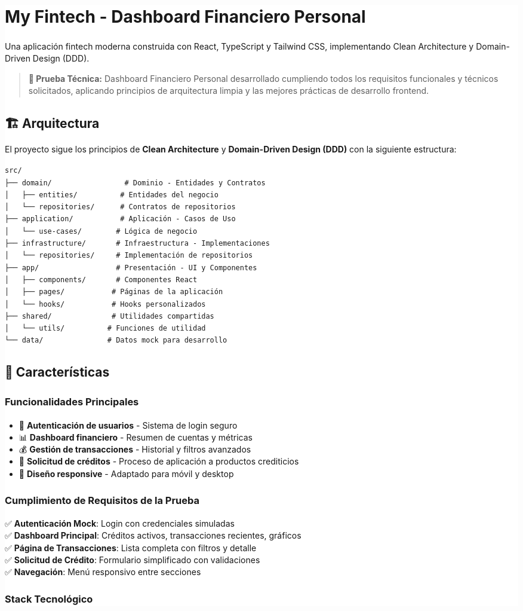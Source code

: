 # My Fintech - Dashboard Financiero Personal

Una aplicación fintech moderna construida con React, TypeScript y Tailwind CSS, implementando Clean Architecture y Domain-Driven Design (DDD).

> **📝 Prueba Técnica:** Dashboard Financiero Personal desarrollado cumpliendo todos los requisitos funcionales y técnicos solicitados, aplicando principios de arquitectura limpia y las mejores prácticas de desarrollo frontend.

## 🏗️ Arquitectura

El proyecto sigue los principios de **Clean Architecture** y **Domain-Driven Design (DDD)** con la siguiente estructura:

```
src/
├── domain/                 # Dominio - Entidades y Contratos
│   ├── entities/          # Entidades del negocio
│   └── repositories/      # Contratos de repositorios
├── application/           # Aplicación - Casos de Uso
│   └── use-cases/        # Lógica de negocio
├── infrastructure/       # Infraestructura - Implementaciones
│   └── repositories/     # Implementación de repositorios
├── app/                  # Presentación - UI y Componentes
│   ├── components/       # Componentes React
│   ├── pages/           # Páginas de la aplicación
│   └── hooks/           # Hooks personalizados
├── shared/              # Utilidades compartidas
│   └── utils/          # Funciones de utilidad
└── data/               # Datos mock para desarrollo
```

## 🚀 Características

### Funcionalidades Principales

- 🔐 **Autenticación de usuarios** - Sistema de login seguro
- 📊 **Dashboard financiero** - Resumen de cuentas y métricas
- 💰 **Gestión de transacciones** - Historial y filtros avanzados
- 🏦 **Solicitud de créditos** - Proceso de aplicación a productos crediticios
- 📱 **Diseño responsive** - Adaptado para móvil y desktop

### Cumplimiento de Requisitos de la Prueba

✅ **Autenticación Mock**: Login con credenciales simuladas  
✅ **Dashboard Principal**: Créditos activos, transacciones recientes, gráficos  
✅ **Página de Transacciones**: Lista completa con filtros y detalle  
✅ **Solicitud de Crédito**: Formulario simplificado con validaciones  
✅ **Navegación**: Menú responsivo entre secciones

### Stack Tecnológico
